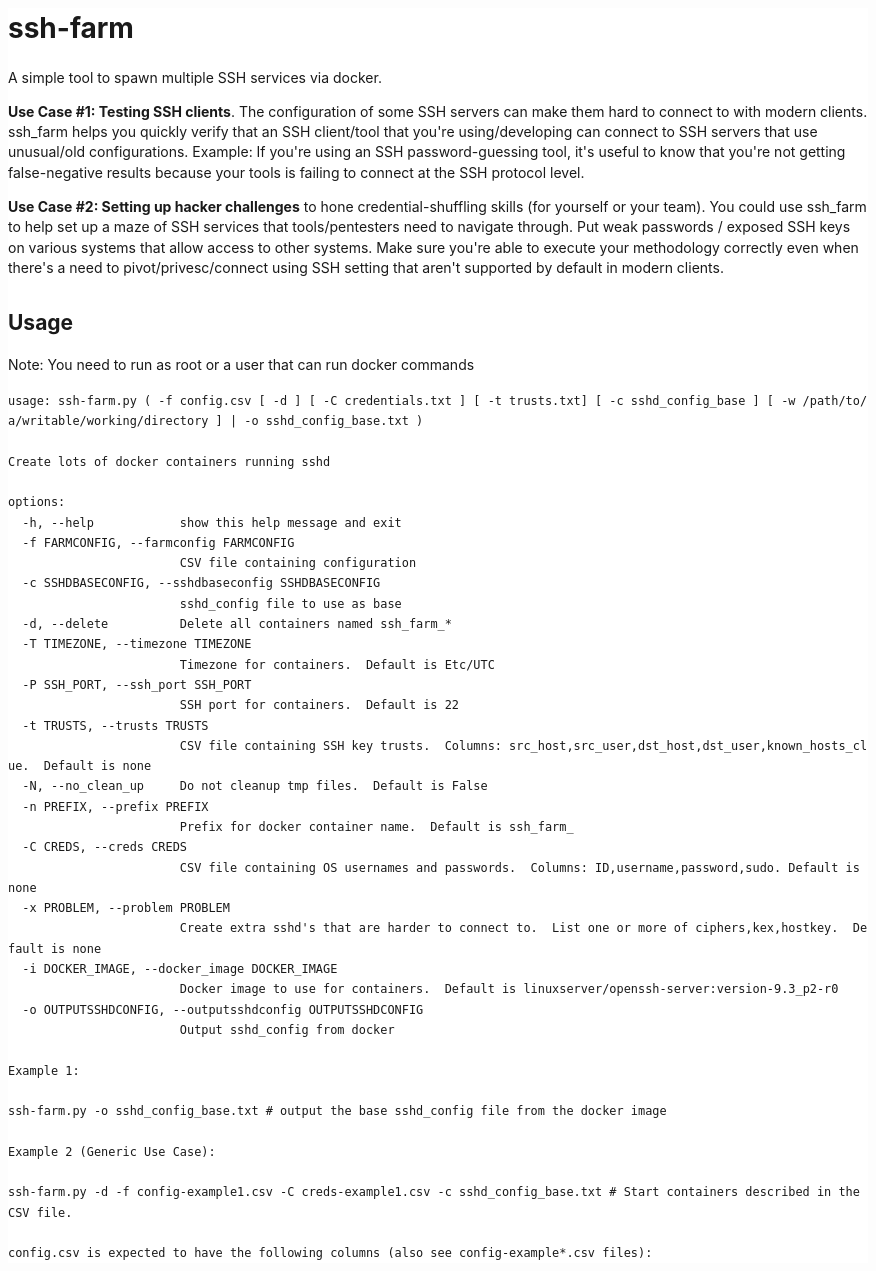 # ssh-farm
A simple tool to spawn multiple SSH services via docker.

**Use Case #1: Testing SSH clients**.  The configuration of some SSH servers can make them hard to connect to with modern clients.  ssh_farm helps you quickly verify that an SSH client/tool that you're using/developing can connect to SSH servers that use unusual/old configurations.  Example: If you're using an SSH password-guessing tool, it's useful to know that you're not getting false-negative results because your tools is failing to connect at the SSH protocol level.

**Use Case #2: Setting up hacker challenges** to hone credential-shuffling skills (for yourself or your team).  You could use ssh_farm to help set up a maze of SSH services that tools/pentesters need to navigate through.  Put weak passwords / exposed SSH keys on various systems that allow access to other systems.  Make sure you're able to execute your methodology correctly even when there's a need to pivot/privesc/connect using SSH setting that aren't supported by default in modern clients.

## Usage
Note: You need to run as root or a user that can run docker commands
```
usage: ssh-farm.py ( -f config.csv [ -d ] [ -C credentials.txt ] [ -t trusts.txt] [ -c sshd_config_base ] [ -w /path/to/a/writable/working/directory ] | -o sshd_config_base.txt )

Create lots of docker containers running sshd

options:
  -h, --help            show this help message and exit
  -f FARMCONFIG, --farmconfig FARMCONFIG
                        CSV file containing configuration
  -c SSHDBASECONFIG, --sshdbaseconfig SSHDBASECONFIG
                        sshd_config file to use as base
  -d, --delete          Delete all containers named ssh_farm_*
  -T TIMEZONE, --timezone TIMEZONE
                        Timezone for containers.  Default is Etc/UTC
  -P SSH_PORT, --ssh_port SSH_PORT
                        SSH port for containers.  Default is 22
  -t TRUSTS, --trusts TRUSTS
                        CSV file containing SSH key trusts.  Columns: src_host,src_user,dst_host,dst_user,known_hosts_clue.  Default is none
  -N, --no_clean_up     Do not cleanup tmp files.  Default is False
  -n PREFIX, --prefix PREFIX
                        Prefix for docker container name.  Default is ssh_farm_
  -C CREDS, --creds CREDS
                        CSV file containing OS usernames and passwords.  Columns: ID,username,password,sudo. Default is none
  -x PROBLEM, --problem PROBLEM
                        Create extra sshd's that are harder to connect to.  List one or more of ciphers,kex,hostkey.  Default is none
  -i DOCKER_IMAGE, --docker_image DOCKER_IMAGE
                        Docker image to use for containers.  Default is linuxserver/openssh-server:version-9.3_p2-r0
  -o OUTPUTSSHDCONFIG, --outputsshdconfig OUTPUTSSHDCONFIG
                        Output sshd_config from docker

Example 1: 

ssh-farm.py -o sshd_config_base.txt # output the base sshd_config file from the docker image

Example 2 (Generic Use Case): 

ssh-farm.py -d -f config-example1.csv -C creds-example1.csv -c sshd_config_base.txt # Start containers described in the CSV file.

config.csv is expected to have the following columns (also see config-example*.csv files):
```